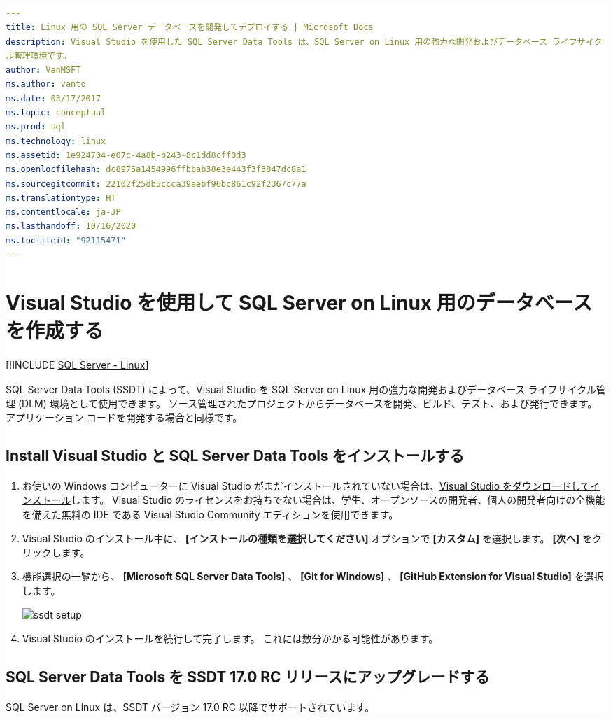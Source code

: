 ```yaml
---
title: Linux 用の SQL Server データベースを開発してデプロイする | Microsoft Docs
description: Visual Studio を使用した SQL Server Data Tools は、SQL Server on Linux 用の強力な開発およびデータベース ライフサイクル管理環境です。
author: VanMSFT
ms.author: vanto
ms.date: 03/17/2017
ms.topic: conceptual
ms.prod: sql
ms.technology: linux
ms.assetid: 1e924704-e07c-4a8b-b243-8c1dd8cff0d3
ms.openlocfilehash: dc8975a1454996ffbbab38e3e443f3f3847dc8a1
ms.sourcegitcommit: 22102f25db5ccca39aebf96bc861c92f2367c77a
ms.translationtype: HT
ms.contentlocale: ja-JP
ms.lasthandoff: 10/16/2020
ms.locfileid: "92115471"
---
```

# <a name="use-visual-studio-to-create-databases-for-sql-server-on-linux"></a>Visual Studio を使用して SQL Server on Linux 用のデータベースを作成する

[!INCLUDE [SQL Server - Linux](../includes/applies-to-version/sql-linux.md)]

SQL Server Data Tools (SSDT) によって、Visual Studio を SQL Server on Linux 用の強力な開発およびデータベース ライフサイクル管理 (DLM) 環境として使用できます。 ソース管理されたプロジェクトからデータベースを開発、ビルド、テスト、および発行できます。 アプリケーション コードを開発する場合と同様です。

## <a name="install-visual-studio-and-sql-server-data-tools"></a>Install Visual Studio と SQL Server Data Tools をインストールする

1. お使いの Windows コンピューターに Visual Studio がまだインストールされていない場合は、[Visual Studio をダウンロードしてインストール](https://visualstudio.microsoft.com/downloads/)します。 Visual Studio のライセンスをお持ちでない場合は、学生、オープンソースの開発者、個人の開発者向けの全機能を備えた無料の IDE である Visual Studio Community エディションを使用できます。

2. Visual Studio のインストール中に、 **[インストールの種類を選択してください]** オプションで **[カスタム]** を選択します。 **[次へ]** をクリックします。

3. 機能選択の一覧から、 **[Microsoft SQL Server Data Tools]** 、 **[Git for Windows]** 、 **[GitHub Extension for Visual Studio]** を選択します。

   <img src="./media/sql-server-linux-develop-use-ssdt/ssdt-setup.png" alt="ssdt setup" style="width: 400px;"/>

4. Visual Studio のインストールを続行して完了します。 これには数分かかる可能性があります。

## <a name="upgrade-sql-server-data-tools-to-ssdt-170-rc-release"></a>SQL Server Data Tools を SSDT 17.0 RC リリースにアップグレードする

SQL Server on Linux は、SSDT バージョン 17.0 RC 以降でサポートされています。
